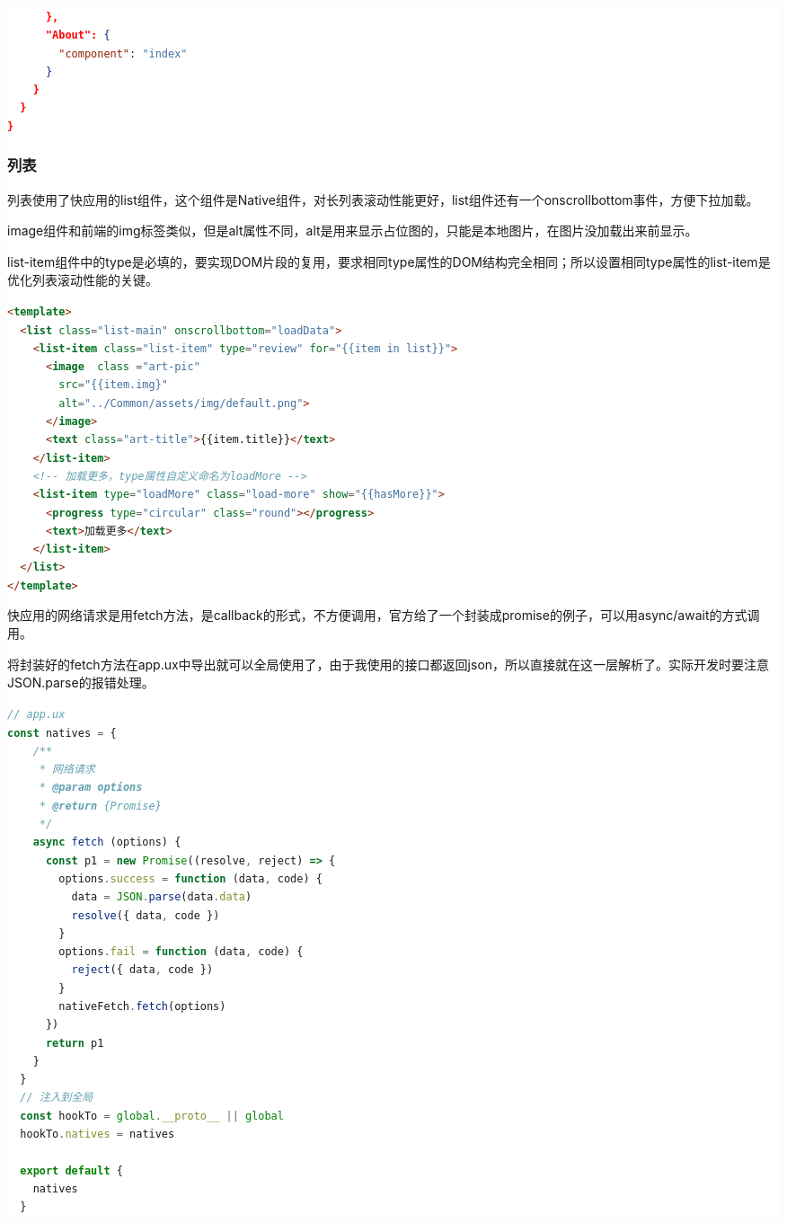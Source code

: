 ```json
      },
      "About": {
        "component": "index"
      }
    }
  }
}
```

### 列表
列表使用了快应用的list组件，这个组件是Native组件，对长列表滚动性能更好，list组件还有一个onscrollbottom事件，方便下拉加载。

image组件和前端的img标签类似，但是alt属性不同，alt是用来显示占位图的，只能是本地图片，在图片没加载出来前显示。

list-item组件中的type是必填的，要实现DOM片段的复用，要求相同type属性的DOM结构完全相同；所以设置相同type属性的list-item是优化列表滚动性能的关键。
```html
<template>
  <list class="list-main" onscrollbottom="loadData">
    <list-item class="list-item" type="review" for="{{item in list}}">
      <image  class ="art-pic" 
        src="{{item.img}"
        alt="../Common/assets/img/default.png">
      </image>
      <text class="art-title">{{item.title}}</text>
    </list-item>
    <!-- 加载更多，type属性自定义命名为loadMore -->
    <list-item type="loadMore" class="load-more" show="{{hasMore}}">
      <progress type="circular" class="round"></progress>
      <text>加载更多</text>
    </list-item>
  </list>
</template>
```
快应用的网络请求是用fetch方法，是callback的形式，不方便调用，官方给了一个封装成promise的例子，可以用async/await的方式调用。

将封装好的fetch方法在app.ux中导出就可以全局使用了，由于我使用的接口都返回json，所以直接就在这一层解析了。实际开发时要注意JSON.parse的报错处理。
```javascript
// app.ux
const natives = {
    /**
     * 网络请求
     * @param options
     * @return {Promise}
     */
    async fetch (options) {
      const p1 = new Promise((resolve, reject) => {
        options.success = function (data, code) {
          data = JSON.parse(data.data)
          resolve({ data, code })
        }
        options.fail = function (data, code) {
          reject({ data, code })
        }
        nativeFetch.fetch(options)
      })
      return p1
    }
  }
  // 注入到全局
  const hookTo = global.__proto__ || global
  hookTo.natives = natives
  
  export default {
    natives
  }
```
